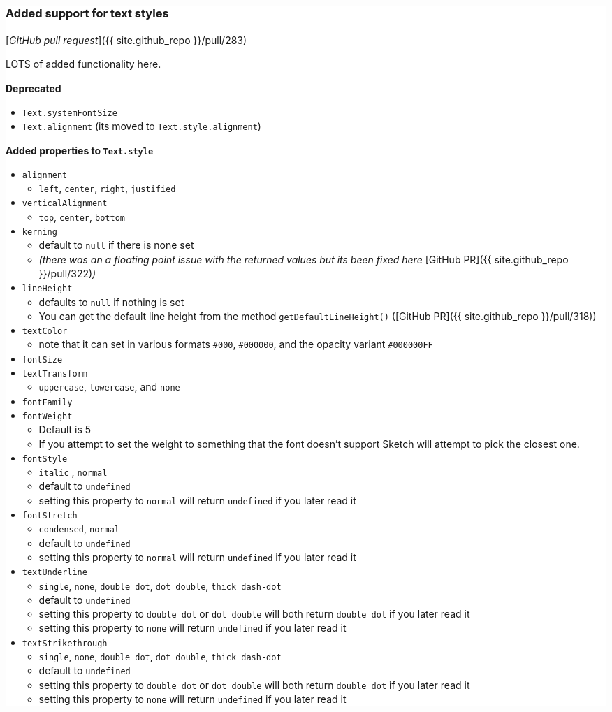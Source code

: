 ### Added support for text styles

[_GitHub pull request_]({{ site.github_repo }}/pull/283)

LOTS of added functionality here.

**Deprecated**

- `Text.systemFontSize`
- `Text.alignment` (its moved to `Text.style.alignment`)

**Added properties to `Text.style`**

- `alignment`
  - `left`, `center`, `right`, `justified`
- `verticalAlignment`
  - `top`, `center`, `bottom`
- `kerning`
  - default to `null` if there is none set
  - _(there was an a floating point issue with the returned values but its been fixed here_ [GitHub PR]({{ site.github_repo }}/pull/322)_)_
- `lineHeight`
  - defaults to `null` if nothing is set
  - You can get the default line height from the method `getDefaultLineHeight()` ([GitHub PR]({{ site.github_repo }}/pull/318))
- `textColor`
  - note that it can set in various formats `#000`, `#000000`, and the opacity variant `#000000FF`
- `fontSize`
- `textTransform`
  - `uppercase`, `lowercase`, and `none`
- `fontFamily`
- `fontWeight`
  - Default is 5
  - If you attempt to set the weight to something that the font doesn’t support Sketch will attempt to pick the closest one.
- `fontStyle`
  - `italic` , `normal`
  - default to `undefined`
  - setting this property to `normal` will return `undefined` if you later read it
- `fontStretch`
  - `condensed`, `normal`
  - default to `undefined`
  - setting this property to `normal` will return `undefined` if you later read it
- `textUnderline`
  - `single`, `none`, `double dot`, `dot double`, `thick dash-dot`
  - default to `undefined`
  - setting this property to `double dot` or `dot double` will both return `double dot` if you later read it
  - setting this property to `none` will return `undefined` if you later read it
- `textStrikethrough`
  - `single`, `none`, `double dot`, `dot double`, `thick dash-dot`
  - default to `undefined`
  - setting this property to `double dot` or `dot double` will both return `double dot` if you later read it
  - setting this property to `none` will return `undefined` if you later read it

